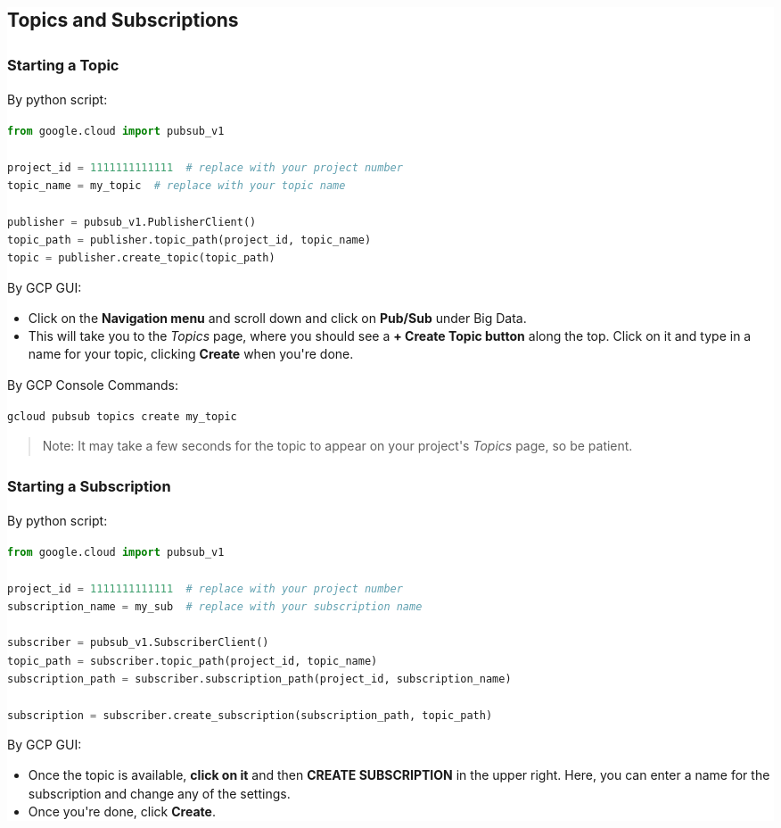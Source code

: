 ## Topics and Subscriptions

### Starting a Topic

By python script:

```python
from google.cloud import pubsub_v1

project_id = 1111111111111  # replace with your project number
topic_name = my_topic  # replace with your topic name

publisher = pubsub_v1.PublisherClient()
topic_path = publisher.topic_path(project_id, topic_name)
topic = publisher.create_topic(topic_path)
```

By GCP GUI:

- Click on the **Navigation menu** and scroll down and click on **Pub/Sub** under Big
  Data.
- This will take you to the *Topics* page, where you should see a **+ Create Topic
  button** along the top. Click on it and type in a name for your topic, clicking
  **Create** when you're done.

By GCP Console Commands:

```
gcloud pubsub topics create my_topic
```

> Note: It may take a few seconds for the topic to appear on your project's *Topics*
> page, so be patient.

### Starting a Subscription

By python script:

```python
from google.cloud import pubsub_v1

project_id = 1111111111111  # replace with your project number
subscription_name = my_sub  # replace with your subscription name

subscriber = pubsub_v1.SubscriberClient()
topic_path = subscriber.topic_path(project_id, topic_name)
subscription_path = subscriber.subscription_path(project_id, subscription_name)

subscription = subscriber.create_subscription(subscription_path, topic_path)
```

By GCP GUI:

- Once the topic is available, **click on it** and then **CREATE SUBSCRIPTION** in the
  upper right. Here, you can enter a name for the subscription and change any of the
  settings.
- Once you're done, click **Create**.
